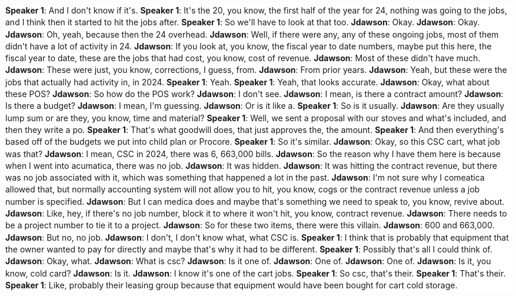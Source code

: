 **Speaker 1**: And I don't know if it's.
**Speaker 1**: It's the 20, you know, the first half of the year for 24, nothing was going to the jobs, and I think then it started to hit the jobs after.
**Speaker 1**: So we'll have to look at that too.
**Jdawson**: Okay.
**Jdawson**: Okay.
**Jdawson**: Oh, yeah, because then the 24 overhead.
**Jdawson**: Well, if there were any, any of these ongoing jobs, most of them didn't have a lot of activity in 24.
**Jdawson**: If you look at, you know, the fiscal year to date numbers, maybe put this here, the fiscal year to date, these are the jobs that had cost, you know, cost of revenue.
**Jdawson**: Most of these didn't have much.
**Jdawson**: These were just, you know, corrections, I guess, from.
**Jdawson**: From prior years.
**Jdawson**: Yeah, but these were the jobs that actually had activity in, in 2024.
**Speaker 1**: Yeah.
**Speaker 1**: Yeah, that looks accurate.
**Jdawson**: Okay, what about these POS?
**Jdawson**: So how do the POS work?
**Jdawson**: I don't see.
**Jdawson**: I mean, is there a contract amount?
**Jdawson**: Is there a budget?
**Jdawson**: I mean, I'm guessing.
**Jdawson**: Or is it like a.
**Speaker 1**: So is it usually.
**Jdawson**: Are they usually lump sum or are they, you know, time and material?
**Speaker 1**: Well, we sent a proposal with our stoves and what's included, and then they write a po.
**Speaker 1**: That's what goodwill does, that just approves the, the amount.
**Speaker 1**: And then everything's based off of the budgets we put into child plan or Procore.
**Speaker 1**: So it's similar.
**Jdawson**: Okay, so this CSC cart, what job was that?
**Jdawson**: I mean, CSC in 2024, there was 6, 663,000 bills.
**Jdawson**: So the reason why I have them here is because when I went into acumatica, there was no job.
**Jdawson**: It was hidden.
**Jdawson**: It was hitting the contract revenue, but there was no job associated with it, which was something that happened a lot in the past.
**Jdawson**: I'm not sure why I comeatica allowed that, but normally accounting system will not allow you to hit, you know, cogs or the contract revenue unless a job number is specified.
**Jdawson**: But I can medica does and maybe that's something we need to speak to, you know, revive about.
**Jdawson**: Like, hey, if there's no job number, block it to where it won't hit, you know, contract revenue.
**Jdawson**: There needs to be a project number to tie it to a project.
**Jdawson**: So for these two items, there were this villain.
**Jdawson**: 600 and 663,000.
**Jdawson**: But no, no job.
**Jdawson**: I don't, I don't know what, what CSC is.
**Speaker 1**: I think that is probably that equipment that the owner wanted to pay for directly and maybe that's why it had to be different.
**Speaker 1**: Possibly that's all I could think of.
**Jdawson**: Okay, what.
**Jdawson**: What is csc?
**Jdawson**: Is it one of.
**Jdawson**: One of.
**Jdawson**: One of.
**Jdawson**: Is it, you know, cold card?
**Jdawson**: Is it.
**Jdawson**: I know it's one of the cart jobs.
**Speaker 1**: So csc, that's their.
**Speaker 1**: That's their.
**Speaker 1**: Like, probably their leasing group because that equipment would have been bought for cart cold storage.